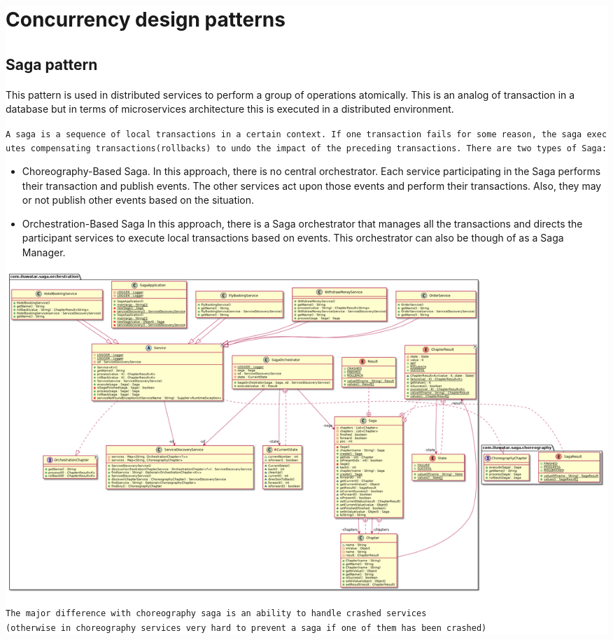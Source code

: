 # Concurrency design patterns
## Saga pattern

This pattern is used in distributed services to perform a group of operations atomically. This is an analog of transaction in a database but in terms of microservices architecture this is executed in a distributed environment.

```
A saga is a sequence of local transactions in a certain context. If one transaction fails for some reason, the saga executes compensating transactions(rollbacks) to undo the impact of the preceding transactions. There are two types of Saga:
```

+ Choreography-Based Saga. In this approach, there is no central orchestrator. Each service participating in the Saga performs their transaction and publish events. The other services act upon those events and perform their transactions. Also, they may or not publish other events based on the situation.

* Orchestration-Based Saga In this approach, there is a Saga orchestrator that manages all the transactions and directs the participant services to execute local transactions based on events. This orchestrator can also be though of as a Saga Manager.


![saga](data/design-patterns/concurrency/assets/saga.png)

```
The major difference with choreography saga is an ability to handle crashed services
(otherwise in choreography services very hard to prevent a saga if one of them has been crashed)
```
